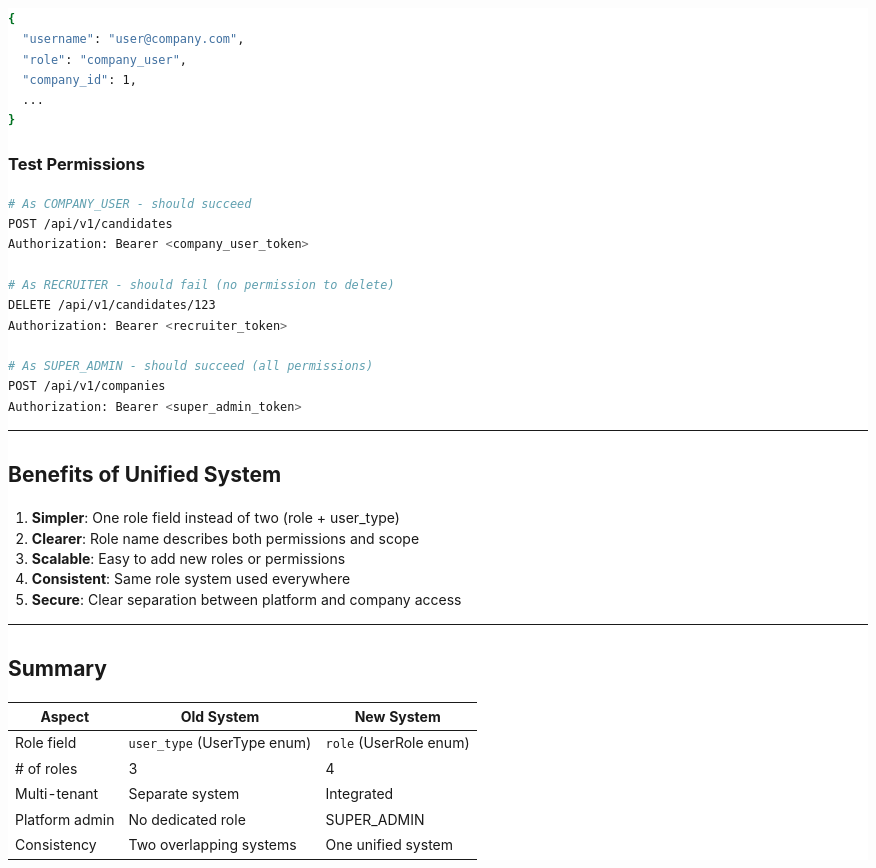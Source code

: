 ```bash
{
  "username": "user@company.com",
  "role": "company_user",
  "company_id": 1,
  ...
}
```

### Test Permissions
```bash
# As COMPANY_USER - should succeed
POST /api/v1/candidates
Authorization: Bearer <company_user_token>

# As RECRUITER - should fail (no permission to delete)
DELETE /api/v1/candidates/123
Authorization: Bearer <recruiter_token>

# As SUPER_ADMIN - should succeed (all permissions)
POST /api/v1/companies
Authorization: Bearer <super_admin_token>
```

---

## Benefits of Unified System

1. **Simpler**: One role field instead of two (role + user_type)
2. **Clearer**: Role name describes both permissions and scope
3. **Scalable**: Easy to add new roles or permissions
4. **Consistent**: Same role system used everywhere
5. **Secure**: Clear separation between platform and company access

---

## Summary

| Aspect | Old System | New System |
|--------|------------|------------|
| Role field | `user_type` (UserType enum) | `role` (UserRole enum) |
| # of roles | 3 | 4 |
| Multi-tenant | Separate system | Integrated |
| Platform admin | No dedicated role | SUPER_ADMIN |
| Consistency | Two overlapping systems | One unified system |

